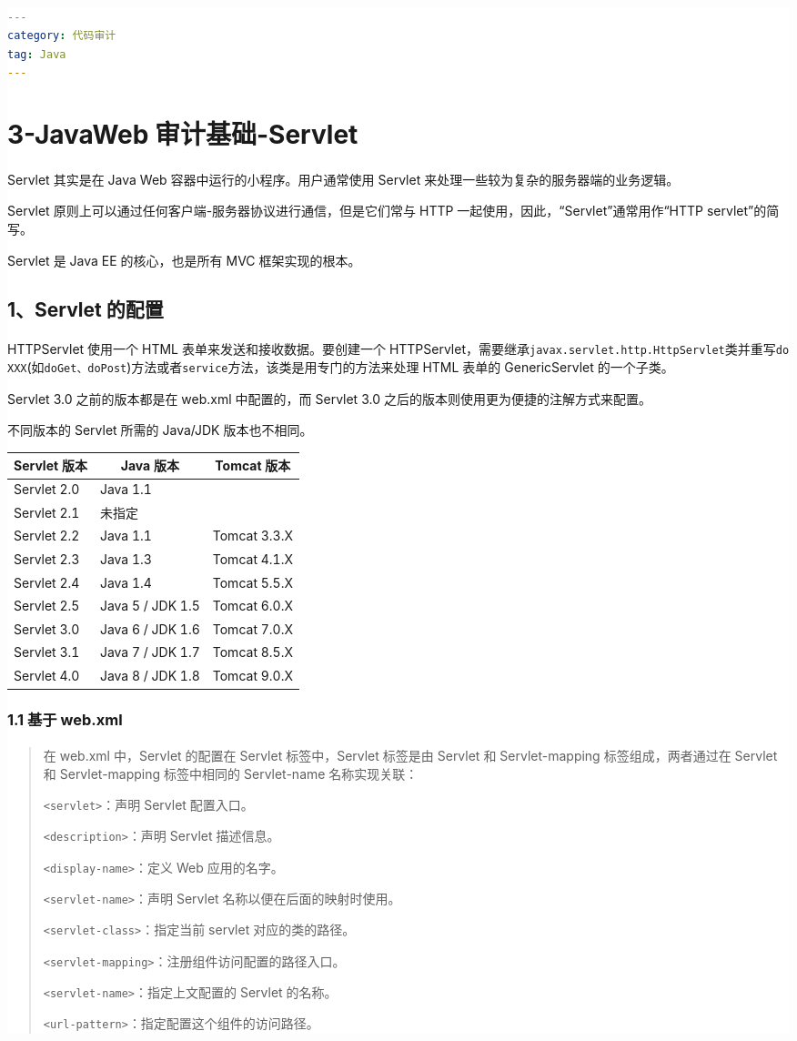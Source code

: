 ```yaml
---
category: 代码审计
tag: Java
---
```


# 3-JavaWeb 审计基础-Servlet



Servlet 其实是在 Java Web 容器中运行的小程序。用户通常使用 Servlet 来处理一些较为复杂的服务器端的业务逻辑。

Servlet 原则上可以通过任何客户端-服务器协议进行通信，但是它们常与 HTTP 一起使用，因此，“Servlet”通常用作“HTTP servlet”的简写。

Servlet 是 Java EE 的核心，也是所有 MVC 框架实现的根本。

## 1、Servlet 的配置

HTTPServlet 使用一个 HTML 表单来发送和接收数据。要创建一个 HTTPServlet，需要继承`javax.servlet.http.HttpServlet`类并重写`doXXX`(如`doGet、doPost`)方法或者`service`方法，该类是用专门的方法来处理 HTML 表单的 GenericServlet 的一个子类。

Servlet 3.0 之前的版本都是在 web.xml 中配置的，而 Servlet 3.0 之后的版本则使用更为便捷的注解方式来配置。

不同版本的 Servlet 所需的 Java/JDK 版本也不相同。

| Servlet 版本 | Java 版本        | Tomcat 版本  |
| ------------ | ---------------- | ------------ |
| Servlet 2.0  | Java 1.1         |              |
| Servlet 2.1  | 未指定           |              |
| Servlet 2.2  | Java 1.1         | Tomcat 3.3.X |
| Servlet 2.3  | Java 1.3         | Tomcat 4.1.X |
| Servlet 2.4  | Java 1.4         | Tomcat 5.5.X |
| Servlet 2.5  | Java 5 / JDK 1.5 | Tomcat 6.0.X |
| Servlet 3.0  | Java 6 / JDK 1.6 | Tomcat 7.0.X |
| Servlet 3.1  | Java 7 / JDK 1.7 | Tomcat 8.5.X |
| Servlet 4.0  | Java 8 / JDK 1.8 | Tomcat 9.0.X |

### 1.1 基于 web.xml

> 在 web.xml 中，Servlet 的配置在 Servlet 标签中，Servlet 标签是由 Servlet 和 Servlet-mapping 标签组成，两者通过在 Servlet 和 Servlet-mapping 标签中相同的 Servlet-name 名称实现关联：
>
> `<servlet>`：声明 Servlet 配置入口。
>
> `<description>`：声明 Servlet 描述信息。
>
> `<display-name>`：定义 Web 应用的名字。
>
> `<servlet-name>`：声明 Servlet 名称以便在后面的映射时使用。
>
> `<servlet-class>`：指定当前 servlet 对应的类的路径。
>
> `<servlet-mapping>`：注册组件访问配置的路径入口。
>
> `<servlet-name>`：指定上文配置的 Servlet 的名称。
>
> `<url-pattern>`：指定配置这个组件的访问路径。
